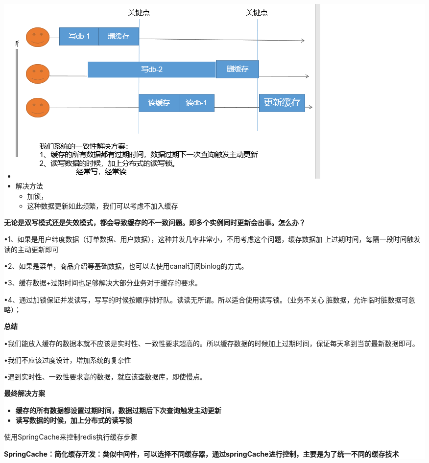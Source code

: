   - ![image-20220409174531012](%E8%B0%B7%E7%B2%92%E5%95%86%E5%9F%8E.assets/image-20220409174531012.png)
  - 解决方法
    - 加锁，
    - 这种数据更新如此频繁，我们可以考虑不加入缓存



**无论是双写模式还是失效模式，都会导致缓存的不一致问题。即多个实例同时更新会出事。怎么办？**

•1、如果是用户纬度数据（订单数据、用户数据），这种并发几率非常小，不用考虑这个问题，缓存数据加 上过期时间，每隔一段时间触发读的主动更新即可

•2、如果是菜单，商品介绍等基础数据，也可以去使用canal订阅binlog的方式。

•3、缓存数据+过期时间也足够解决大部分业务对于缓存的要求。

•4、通过加锁保证并发读写，写写的时候按顺序排好队。读读无所谓。所以适合使用读写锁。（业务不关心 脏数据，允许临时脏数据可忽略）；



**总结**

•我们能放入缓存的数据本就不应该是实时性、一致性要求超高的。所以缓存数据的时候加上过期时间，保证每天拿到当前最新数据即可。

•我们不应该过度设计，增加系统的复杂性

•遇到实时性、一致性要求高的数据，就应该查数据库，即使慢点。

**最终解决方案**

- **缓存的所有数据都设置过期时间，数据过期后下次查询触发主动更新**
- **读写数据的时候，加上分布式的读写锁**





使用SpringCache来控制redis执行缓存步骤

**SpringCache：简化缓存开发：类似中间件，可以选择不同缓存器，通过springCache进行控制，主要是为了统一不同的缓存技术**
